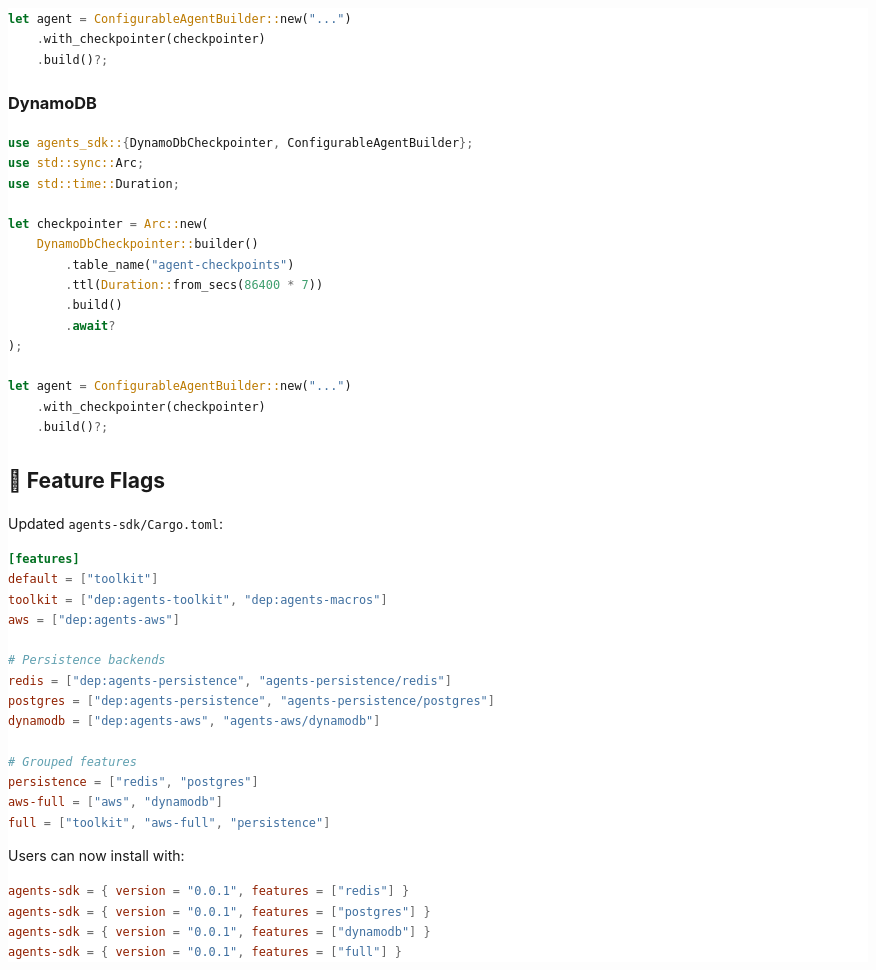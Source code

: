 ```rust
let agent = ConfigurableAgentBuilder::new("...")
    .with_checkpointer(checkpointer)
    .build()?;
```

### DynamoDB
```rust
use agents_sdk::{DynamoDbCheckpointer, ConfigurableAgentBuilder};
use std::sync::Arc;
use std::time::Duration;

let checkpointer = Arc::new(
    DynamoDbCheckpointer::builder()
        .table_name("agent-checkpoints")
        .ttl(Duration::from_secs(86400 * 7))
        .build()
        .await?
);

let agent = ConfigurableAgentBuilder::new("...")
    .with_checkpointer(checkpointer)
    .build()?;
```

## 🔧 Feature Flags

Updated `agents-sdk/Cargo.toml`:

```toml
[features]
default = ["toolkit"]
toolkit = ["dep:agents-toolkit", "dep:agents-macros"]
aws = ["dep:agents-aws"]

# Persistence backends
redis = ["dep:agents-persistence", "agents-persistence/redis"]
postgres = ["dep:agents-persistence", "agents-persistence/postgres"]
dynamodb = ["dep:agents-aws", "agents-aws/dynamodb"]

# Grouped features
persistence = ["redis", "postgres"]
aws-full = ["aws", "dynamodb"]
full = ["toolkit", "aws-full", "persistence"]
```

Users can now install with:
```toml
agents-sdk = { version = "0.0.1", features = ["redis"] }
agents-sdk = { version = "0.0.1", features = ["postgres"] }
agents-sdk = { version = "0.0.1", features = ["dynamodb"] }
agents-sdk = { version = "0.0.1", features = ["full"] }
```
